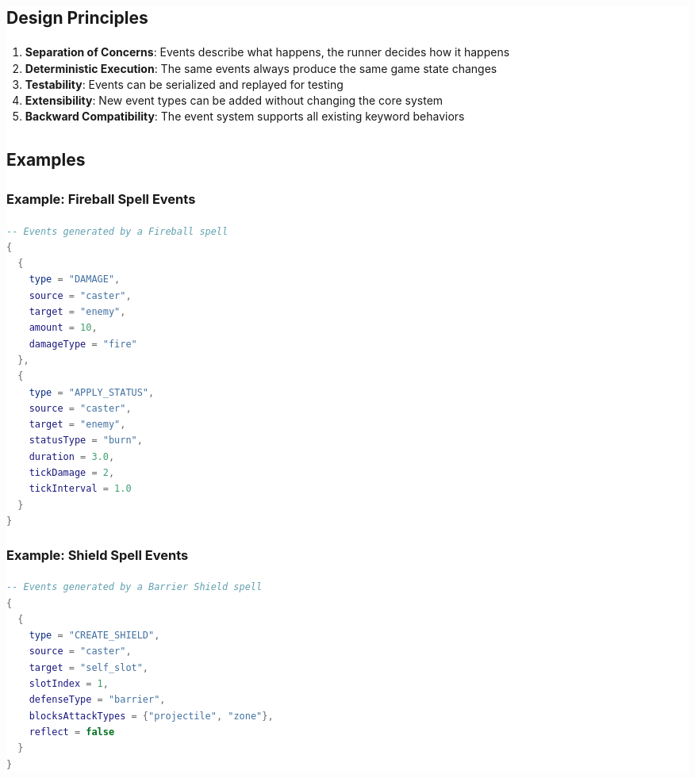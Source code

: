 ## Design Principles

1. **Separation of Concerns**: Events describe what happens, the runner decides how it happens
2. **Deterministic Execution**: The same events always produce the same game state changes
3. **Testability**: Events can be serialized and replayed for testing
4. **Extensibility**: New event types can be added without changing the core system
5. **Backward Compatibility**: The event system supports all existing keyword behaviors

## Examples

### Example: Fireball Spell Events

```lua
-- Events generated by a Fireball spell
{
  {
    type = "DAMAGE",
    source = "caster",
    target = "enemy",
    amount = 10,
    damageType = "fire"
  },
  {
    type = "APPLY_STATUS",
    source = "caster",
    target = "enemy",
    statusType = "burn",
    duration = 3.0,
    tickDamage = 2,
    tickInterval = 1.0
  }
}
```

### Example: Shield Spell Events

```lua
-- Events generated by a Barrier Shield spell
{
  {
    type = "CREATE_SHIELD",
    source = "caster",
    target = "self_slot",
    slotIndex = 1,
    defenseType = "barrier",
    blocksAttackTypes = {"projectile", "zone"},
    reflect = false
  }
}
```
